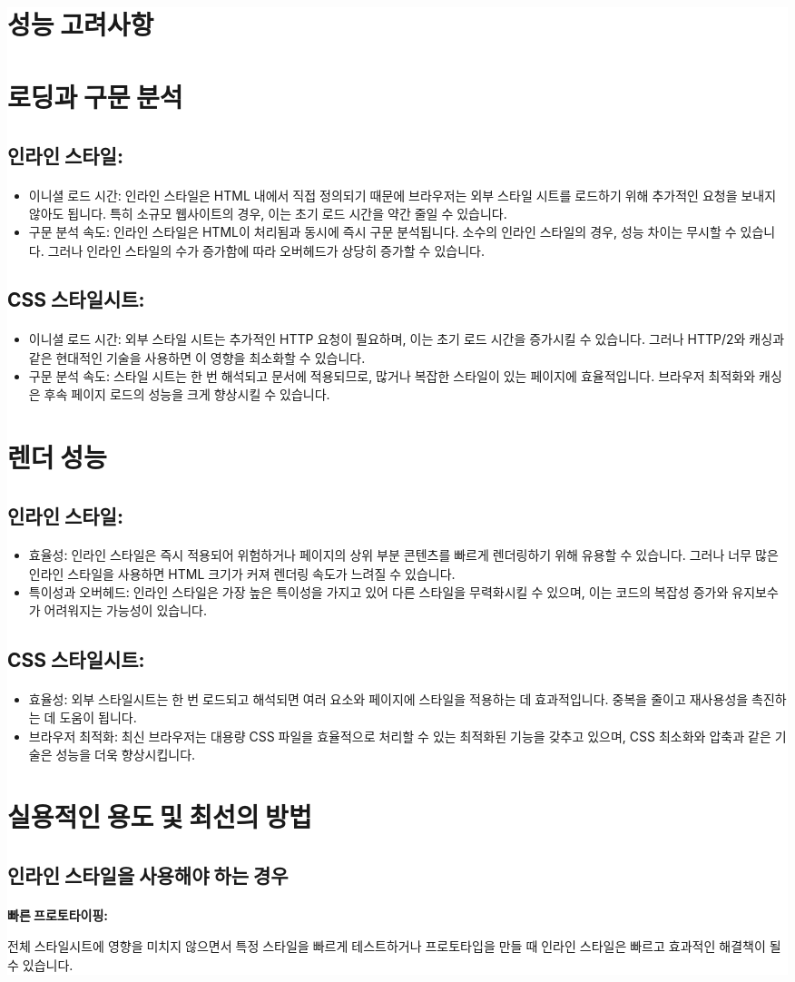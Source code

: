 # 성능 고려사항

# 로딩과 구문 분석

## 인라인 스타일:

<div class="content-ad"></div>

- 이니셜 로드 시간: 인라인 스타일은 HTML 내에서 직접 정의되기 때문에 브라우저는 외부 스타일 시트를 로드하기 위해 추가적인 요청을 보내지 않아도 됩니다. 특히 소규모 웹사이트의 경우, 이는 초기 로드 시간을 약간 줄일 수 있습니다.
- 구문 분석 속도: 인라인 스타일은 HTML이 처리됨과 동시에 즉시 구문 분석됩니다. 소수의 인라인 스타일의 경우, 성능 차이는 무시할 수 있습니다. 그러나 인라인 스타일의 수가 증가함에 따라 오버헤드가 상당히 증가할 수 있습니다.

## CSS 스타일시트:

- 이니셜 로드 시간: 외부 스타일 시트는 추가적인 HTTP 요청이 필요하며, 이는 초기 로드 시간을 증가시킬 수 있습니다. 그러나 HTTP/2와 캐싱과 같은 현대적인 기술을 사용하면 이 영향을 최소화할 수 있습니다.
- 구문 분석 속도: 스타일 시트는 한 번 해석되고 문서에 적용되므로, 많거나 복잡한 스타일이 있는 페이지에 효율적입니다. 브라우저 최적화와 캐싱은 후속 페이지 로드의 성능을 크게 향상시킬 수 있습니다.

# 렌더 성능

<div class="content-ad"></div>

## 인라인 스타일:

- 효율성: 인라인 스타일은 즉시 적용되어 위험하거나 페이지의 상위 부분 콘텐츠를 빠르게 렌더링하기 위해 유용할 수 있습니다. 그러나 너무 많은 인라인 스타일을 사용하면 HTML 크기가 커져 렌더링 속도가 느려질 수 있습니다.
- 특이성과 오버헤드: 인라인 스타일은 가장 높은 특이성을 가지고 있어 다른 스타일을 무력화시킬 수 있으며, 이는 코드의 복잡성 증가와 유지보수가 어려워지는 가능성이 있습니다.

## CSS 스타일시트:

- 효율성: 외부 스타일시트는 한 번 로드되고 해석되면 여러 요소와 페이지에 스타일을 적용하는 데 효과적입니다. 중복을 줄이고 재사용성을 촉진하는 데 도움이 됩니다.
- 브라우저 최적화: 최신 브라우저는 대용량 CSS 파일을 효율적으로 처리할 수 있는 최적화된 기능을 갖추고 있으며, CSS 최소화와 압축과 같은 기술은 성능을 더욱 향상시킵니다.

<div class="content-ad"></div>

# 실용적인 용도 및 최선의 방법

## 인라인 스타일을 사용해야 하는 경우

**빠른 프로토타이핑:**

전체 스타일시트에 영향을 미치지 않으면서 특정 스타일을 빠르게 테스트하거나 프로토타입을 만들 때 인라인 스타일은 빠르고 효과적인 해결책이 될 수 있습니다.

<div class="content-ad"></div>

